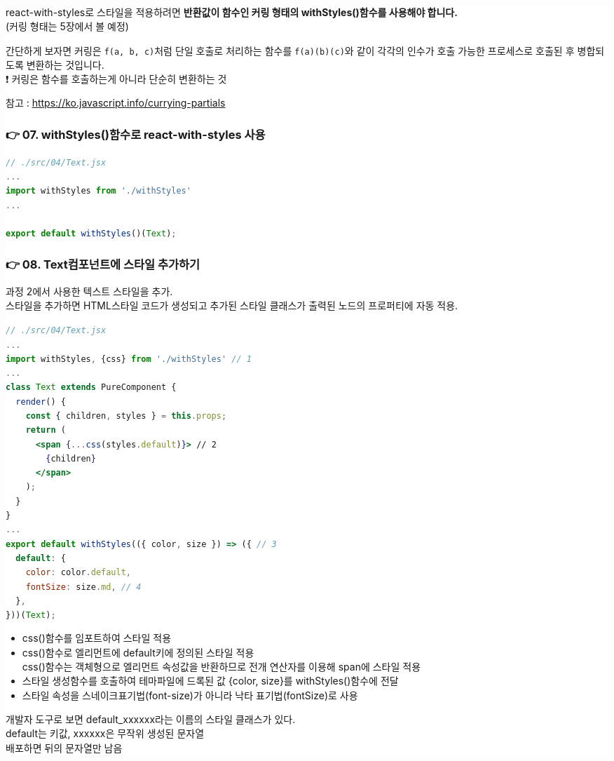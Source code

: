 react-with-styles로 스타일을 적용하려면 **반환값이 함수인 커링 형태의 withStyles()함수를 사용해야 합니다.**<br/>(커링 형태는 5장에서 볼 예정)

간단하게 보자면 커링은 `f(a, b, c)`처럼 단일 호출로 처리하는 함수를 `f(a)(b)(c)`와 같이 각각의 인수가 호출 가능한 프로세스로 호출된 후 병합되도록 변환하는 것입니다.<br/>❗ 커링은 함수를 호출하는게 아니라 단순히 변환하는 것

참고 : https://ko.javascript.info/currying-partials



### 👉 07. withStyles()함수로 react-with-styles 사용

```jsx
// ./src/04/Text.jsx
...
import withStyles from './withStyles'
...

export default withStyles()(Text);
```


### 👉 08. Text컴포넌트에 스타일 추가하기

과정 2에서 사용한 텍스트 스타일을 추가.<br/>스타일을 추가하면 HTML스타일 코드가 생성되고 추가된 스타일 클래스가 출력된 노드의 프로퍼티에 자동 적용.

```jsx
// ./src/04/Text.jsx
...
import withStyles, {css} from './withStyles' // 1
...
class Text extends PureComponent {
  render() {
    const { children, styles } = this.props;
    return (
      <span {...css(styles.default)}> // 2
        {children}
      </span>
    );
  }
}
...
export default withStyles(({ color, size }) => ({ // 3
  default: {
    color: color.default,
    fontSize: size.md, // 4
  },
}))(Text);
```

* css()함수를 임포트하여 스타일 적용
* css()함수로 엘리먼트에 default키에 정의된 스타일 적용<br/>css()함수는 객체형으로 엘리먼트 속성값을 반환하므로 전개 연산자를 이용해 span에 스타일 적용
* 스타일 생성함수를 호출하여 테마파일에 드록된 값 {color, size}를 withStyles()함수에 전달
* 스타일 속성을 스네이크표기법(font-size)가 아니라 낙타 표기법(fontSize)로 사용

개발자 도구로 보면 default_xxxxxx라는 이름의 스타일 클래스가 있다.<br/>default는 키값, xxxxxx은 무작위 생성된 문자열<br/>배포하면 뒤의 문자열만 남음
